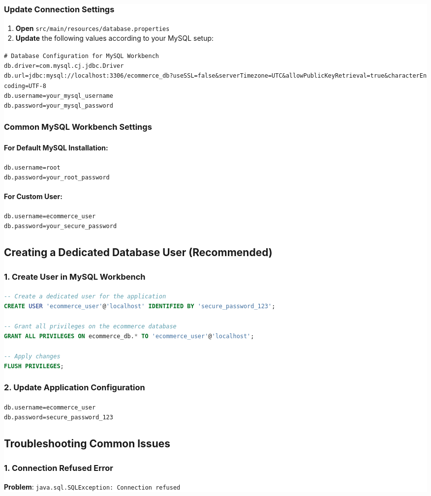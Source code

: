 ### Update Connection Settings
1. **Open** `src/main/resources/database.properties`
2. **Update** the following values according to your MySQL setup:

```properties
# Database Configuration for MySQL Workbench
db.driver=com.mysql.cj.jdbc.Driver
db.url=jdbc:mysql://localhost:3306/ecommerce_db?useSSL=false&serverTimezone=UTC&allowPublicKeyRetrieval=true&characterEncoding=UTF-8
db.username=your_mysql_username
db.password=your_mysql_password
```

### Common MySQL Workbench Settings

#### For Default MySQL Installation:
```properties
db.username=root
db.password=your_root_password
```

#### For Custom User:
```properties
db.username=ecommerce_user
db.password=your_secure_password
```

## Creating a Dedicated Database User (Recommended)

### 1. **Create User in MySQL Workbench**
```sql
-- Create a dedicated user for the application
CREATE USER 'ecommerce_user'@'localhost' IDENTIFIED BY 'secure_password_123';

-- Grant all privileges on the ecommerce database
GRANT ALL PRIVILEGES ON ecommerce_db.* TO 'ecommerce_user'@'localhost';

-- Apply changes
FLUSH PRIVILEGES;
```

### 2. **Update Application Configuration**
```properties
db.username=ecommerce_user
db.password=secure_password_123
```

## Troubleshooting Common Issues

### 1. **Connection Refused Error**
**Problem**: `java.sql.SQLException: Connection refused`
